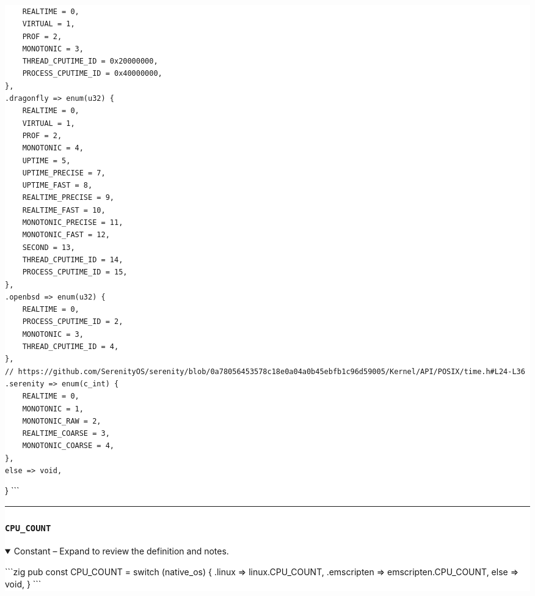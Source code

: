         REALTIME = 0,
        VIRTUAL = 1,
        PROF = 2,
        MONOTONIC = 3,
        THREAD_CPUTIME_ID = 0x20000000,
        PROCESS_CPUTIME_ID = 0x40000000,
    },
    .dragonfly => enum(u32) {
        REALTIME = 0,
        VIRTUAL = 1,
        PROF = 2,
        MONOTONIC = 4,
        UPTIME = 5,
        UPTIME_PRECISE = 7,
        UPTIME_FAST = 8,
        REALTIME_PRECISE = 9,
        REALTIME_FAST = 10,
        MONOTONIC_PRECISE = 11,
        MONOTONIC_FAST = 12,
        SECOND = 13,
        THREAD_CPUTIME_ID = 14,
        PROCESS_CPUTIME_ID = 15,
    },
    .openbsd => enum(u32) {
        REALTIME = 0,
        PROCESS_CPUTIME_ID = 2,
        MONOTONIC = 3,
        THREAD_CPUTIME_ID = 4,
    },
    // https://github.com/SerenityOS/serenity/blob/0a78056453578c18e0a04a0b45ebfb1c96d59005/Kernel/API/POSIX/time.h#L24-L36
    .serenity => enum(c_int) {
        REALTIME = 0,
        MONOTONIC = 1,
        MONOTONIC_RAW = 2,
        REALTIME_COARSE = 3,
        MONOTONIC_COARSE = 4,
    },
    else => void,
}
\`\`\`

</details>

---

### <a id="const-cpu-count"></a>`CPU_COUNT`

<details class="declaration-card" open>
<summary>Constant – Expand to review the definition and notes.</summary>

\`\`\`zig
pub const CPU_COUNT = switch (native_os) {
    .linux => linux.CPU_COUNT,
    .emscripten => emscripten.CPU_COUNT,
    else => void,
}
\`\`\`
